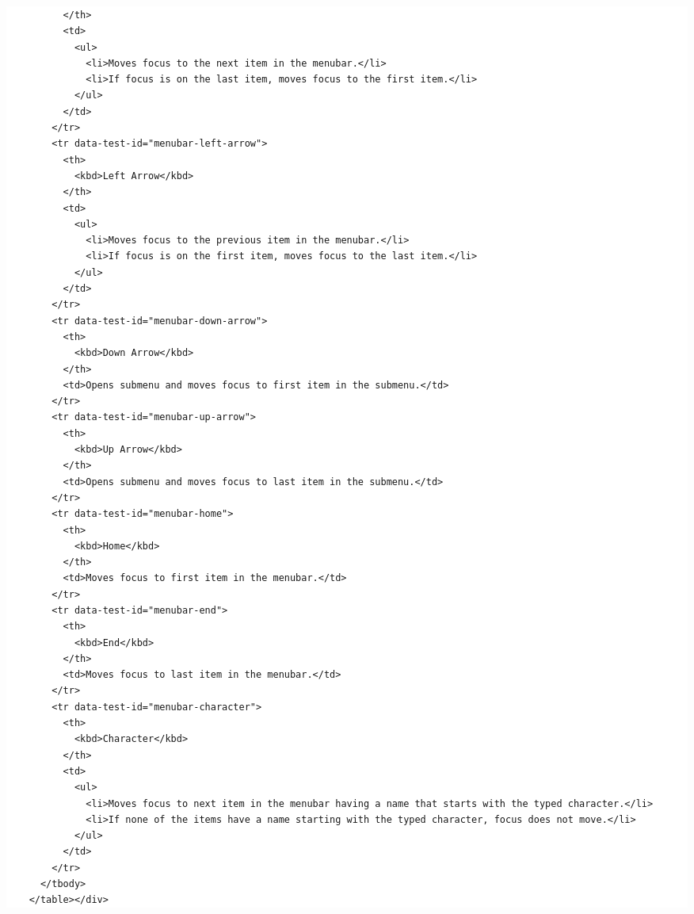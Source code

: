               </th>
              <td>
                <ul>
                  <li>Moves focus to the next item in the menubar.</li>
                  <li>If focus is on the last item, moves focus to the first item.</li>
                </ul>
              </td>
            </tr>
            <tr data-test-id="menubar-left-arrow">
              <th>
                <kbd>Left Arrow</kbd>
              </th>
              <td>
                <ul>
                  <li>Moves focus to the previous item in the menubar.</li>
                  <li>If focus is on the first item, moves focus to the last item.</li>
                </ul>
              </td>
            </tr>
            <tr data-test-id="menubar-down-arrow">
              <th>
                <kbd>Down Arrow</kbd>
              </th>
              <td>Opens submenu and moves focus to first item in the submenu.</td>
            </tr>
            <tr data-test-id="menubar-up-arrow">
              <th>
                <kbd>Up Arrow</kbd>
              </th>
              <td>Opens submenu and moves focus to last item in the submenu.</td>
            </tr>
            <tr data-test-id="menubar-home">
              <th>
                <kbd>Home</kbd>
              </th>
              <td>Moves focus to first item in the menubar.</td>
            </tr>
            <tr data-test-id="menubar-end">
              <th>
                <kbd>End</kbd>
              </th>
              <td>Moves focus to last item in the menubar.</td>
            </tr>
            <tr data-test-id="menubar-character">
              <th>
                <kbd>Character</kbd>
              </th>
              <td>
                <ul>
                  <li>Moves focus to next item in the menubar having a name that starts with the typed character.</li>
                  <li>If none of the items have a name starting with the typed character, focus does not move.</li>
                </ul>
              </td>
            </tr>
          </tbody>
        </table></div>

